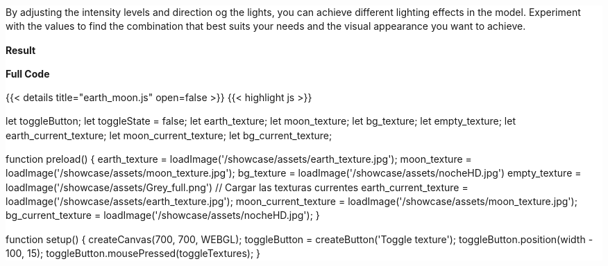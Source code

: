 By adjusting the intensity levels and direction og the lights, you can achieve different lighting effects in the model. Experiment with the values to find the combination that best suits your needs and the visual appearance you want to achieve.


**Result**

<iframe id="palette" class="sketch" srcdoc="
        <!DOCTYPE html>
        <html>
          <head>
            <script src=https://cdnjs.cloudflare.com/ajax/libs/p5.js/1.5.0/p5.min.js></script>
            <script src=https://cdnjs.cloudflare.com/ajax/libs/p5.js/1.5.0/addons/p5.sound.min.js></script>
            <script src=/showcase/sketches/jupiter.js>
            </script>
          </head>
          <body>
          </body>
        </html>
      ">
</iframe>

**Full Code**


{{< details title="earth_moon.js" open=false >}}
{{< highlight js >}}

let toggleButton;
let toggleState = false;
let earth_texture;
let moon_texture;
let bg_texture;
let empty_texture;
let earth_current_texture;
let moon_current_texture;
let bg_current_texture;

function preload() {
    earth_texture = loadImage('/showcase/assets/earth_texture.jpg');
    moon_texture = loadImage('/showcase/assets/moon_texture.jpg');
    bg_texture = loadImage('/showcase/assets/nocheHD.jpg')
    empty_texture = loadImage('/showcase/assets/Grey_full.png')
    // Cargar las texturas currentes
    earth_current_texture = loadImage('/showcase/assets/earth_texture.jpg');
    moon_current_texture = loadImage('/showcase/assets/moon_texture.jpg');
    bg_current_texture = loadImage('/showcase/assets/nocheHD.jpg');
}

function setup() {
    createCanvas(700, 700, WEBGL);
    toggleButton = createButton('Toggle texture');
    toggleButton.position(width - 100, 15);
    toggleButton.mousePressed(toggleTextures);
}
